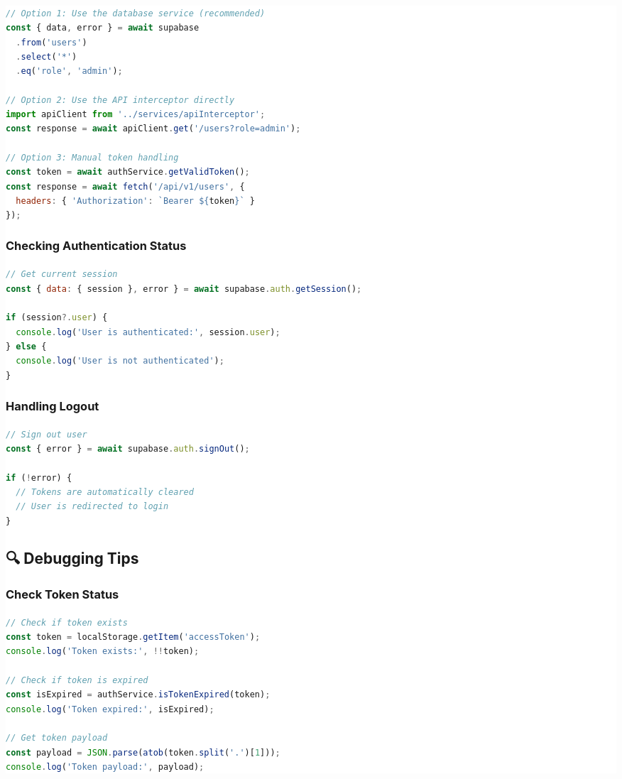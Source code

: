 ```javascript
// Option 1: Use the database service (recommended)
const { data, error } = await supabase
  .from('users')
  .select('*')
  .eq('role', 'admin');

// Option 2: Use the API interceptor directly
import apiClient from '../services/apiInterceptor';
const response = await apiClient.get('/users?role=admin');

// Option 3: Manual token handling
const token = await authService.getValidToken();
const response = await fetch('/api/v1/users', {
  headers: { 'Authorization': `Bearer ${token}` }
});
```

### **Checking Authentication Status**

```javascript
// Get current session
const { data: { session }, error } = await supabase.auth.getSession();

if (session?.user) {
  console.log('User is authenticated:', session.user);
} else {
  console.log('User is not authenticated');
}
```

### **Handling Logout**

```javascript
// Sign out user
const { error } = await supabase.auth.signOut();

if (!error) {
  // Tokens are automatically cleared
  // User is redirected to login
}
```

## 🔍 Debugging Tips

### **Check Token Status**

```javascript
// Check if token exists
const token = localStorage.getItem('accessToken');
console.log('Token exists:', !!token);

// Check if token is expired
const isExpired = authService.isTokenExpired(token);
console.log('Token expired:', isExpired);

// Get token payload
const payload = JSON.parse(atob(token.split('.')[1]));
console.log('Token payload:', payload);
```
